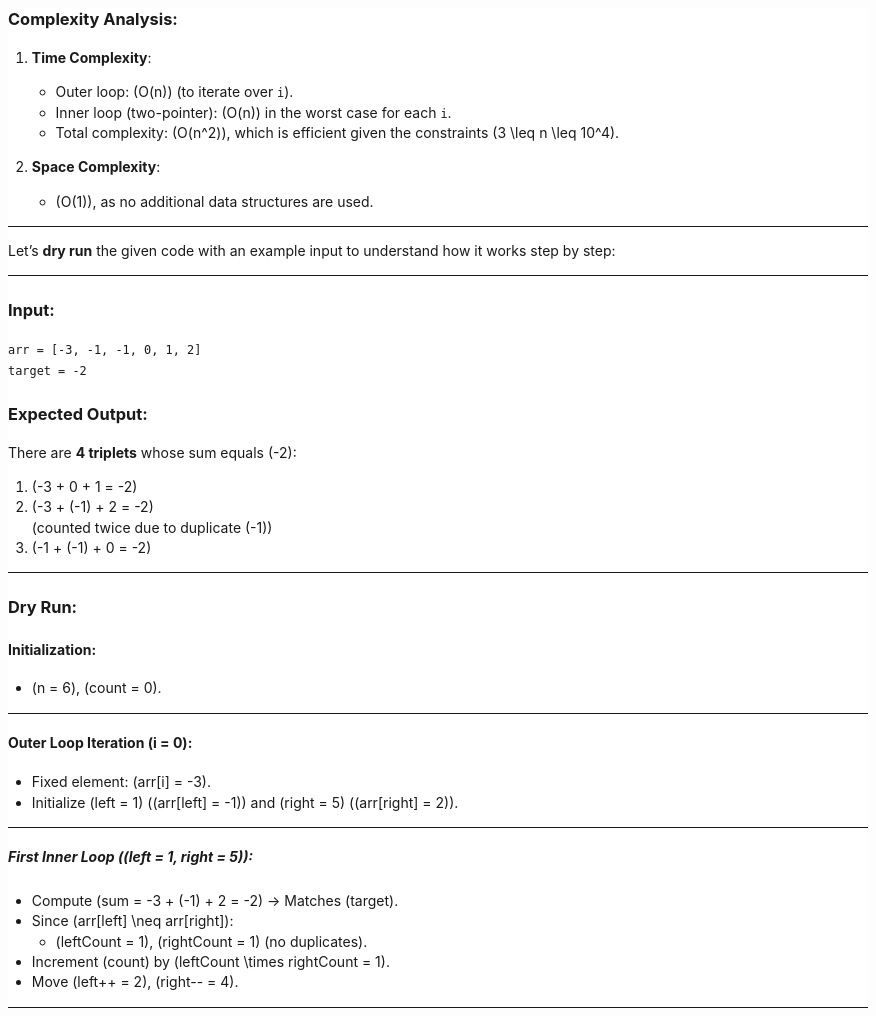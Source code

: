 






### **Complexity Analysis**:
1. **Time Complexity**:  
   - Outer loop: \(O(n)\) (to iterate over `i`).
   - Inner loop (two-pointer): \(O(n)\) in the worst case for each `i`.
   - Total complexity: \(O(n^2)\), which is efficient given the constraints \(3 \leq n \leq 10^4\).

2. **Space Complexity**:  
   - \(O(1)\), as no additional data structures are used.

---
Let’s **dry run** the given code with an example input to understand how it works step by step:

---

### **Input:**
```plaintext
arr = [-3, -1, -1, 0, 1, 2]
target = -2
```

### **Expected Output:**
There are **4 triplets** whose sum equals \(-2\):
1. \(-3 + 0 + 1 = -2\)
2. \(-3 + (-1) + 2 = -2\)  
   (counted twice due to duplicate \(-1\))
3. \(-1 + (-1) + 0 = -2\)

---

### **Dry Run**:

#### **Initialization:**
- \(n = 6\), \(count = 0\).

---

#### **Outer Loop Iteration \(i = 0\):**
- Fixed element: \(arr[i] = -3\).
- Initialize \(left = 1\) (\(arr[left] = -1\)) and \(right = 5\) (\(arr[right] = 2\)).

---

##### **First Inner Loop (\(left = 1, right = 5\)):**
- Compute \(sum = -3 + (-1) + 2 = -2\) → Matches \(target\).
- Since \(arr[left] \neq arr[right]\):
  - \(leftCount = 1\), \(rightCount = 1\) (no duplicates).
- Increment \(count\) by \(leftCount \times rightCount = 1\).
- Move \(left++ = 2\), \(right-- = 4\).

---